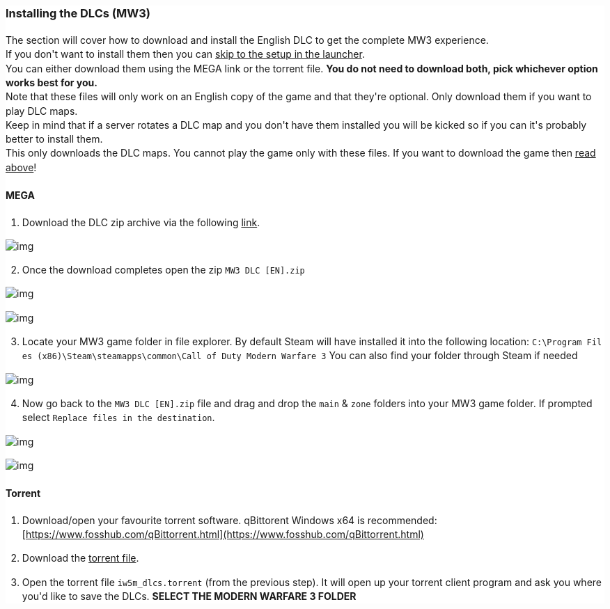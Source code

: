 ### Installing the DLCs (MW3)

The section will cover how to download and install the English DLC to get the complete MW3 experience.  
If you don't want to install them then you can [skip to the setup in the launcher](#setting-up-iw5-with-the-plutonium-launcher).  
You can either download them using the MEGA link or the torrent file. **You do not need to download both, pick whichever option works best for you.**  
Note that these files will only work on an English copy of the game and that they're optional. Only download them if you want to play DLC maps.  
Keep in mind that if a server rotates a DLC map and you don't have them installed you will be kicked so if you can it's probably better to install them.  
This only downloads the DLC maps. You cannot play the game only with these files. If you want to download the game then [read above](#installing-the-base-game-mw3)!

#### MEGA

1. Download the DLC zip archive via the following [link](https://mega.nz/folder/CYUkGSrJ#HVa6Cik59Bgi9pp5NBW4fg).

![img](/images/docs/install/Zqx80uj.png)

2. Once the download completes open the zip `MW3 DLC [EN].zip`

![img](/images/docs/install/4ty889E.png)

![img](/images/docs/install/9wYQgJ3.png)

3. Locate your MW3 game folder in file explorer.
By default Steam will have installed it into the following location: `C:\Program Files (x86)\Steam\steamapps\common\Call of Duty Modern Warfare 3`
You can also find your folder through Steam if needed

![img](/images/docs/install/K7dj3mP.png)


4. Now go back to the `MW3 DLC [EN].zip` file and drag and drop the `main` & `zone` folders into your MW3 game folder.
If prompted select `Replace files in the destination`.

![img](/images/docs/install/3m5tWAj.png)

![img](/images/docs/install/yKw8Rl2.png)

#### Torrent

1. Download/open your favourite torrent software.
qBittorent Windows x64 is recommended: [https://www.fosshub.com/qBittorrent.html](https://www.fosshub.com/qBittorrent.html)

2. Download the [torrent file](/iw5m_dlcs.torrent).

3. Open the torrent file `iw5m_dlcs.torrent` (from the previous step).
It will open up your torrent client program and ask you where you'd like to save the DLCs.
**SELECT THE MODERN WARFARE 3 FOLDER**
